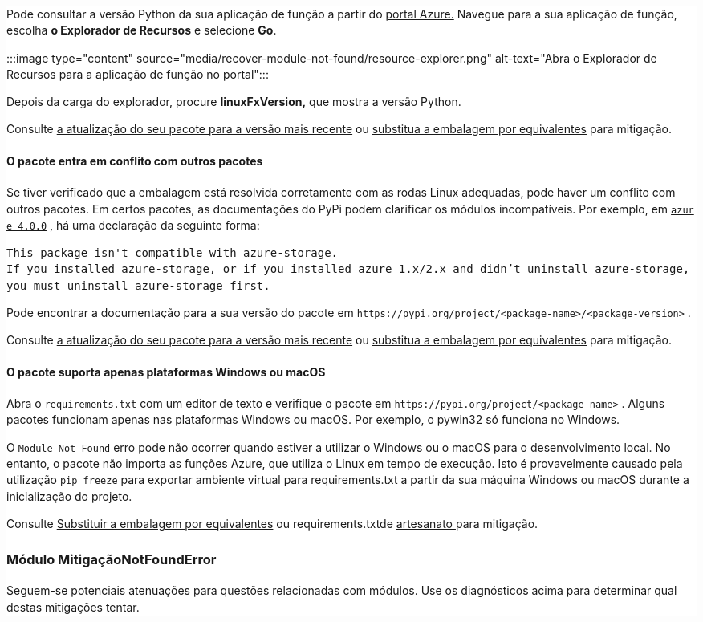 Pode consultar a versão Python da sua aplicação de função a partir do [portal Azure.](https://portal.azure.com) Navegue para a sua aplicação de função, escolha **o Explorador de Recursos** e selecione **Go**.

:::image type="content" source="media/recover-module-not-found/resource-explorer.png" alt-text="Abra o Explorador de Recursos para a aplicação de função no portal":::

Depois da carga do explorador, procure **linuxFxVersion,** que mostra a versão Python.

Consulte [a atualização do seu pacote para a versão mais recente](#update-your-package-to-the-latest-version) ou [substitua a embalagem por equivalentes](#replace-the-package-with-equivalents) para mitigação.

#### <a name="the-package-conflicts-with-other-packages"></a>O pacote entra em conflito com outros pacotes

Se tiver verificado que a embalagem está resolvida corretamente com as rodas Linux adequadas, pode haver um conflito com outros pacotes. Em certos pacotes, as documentações do PyPi podem clarificar os módulos incompatíveis. Por exemplo, em [`azure 4.0.0`](https://pypi.org/project/azure/4.0.0/) , há uma declaração da seguinte forma:

<pre>This package isn't compatible with azure-storage.
If you installed azure-storage, or if you installed azure 1.x/2.x and didn’t uninstall azure-storage,
you must uninstall azure-storage first.</pre>

Pode encontrar a documentação para a sua versão do pacote em `https://pypi.org/project/<package-name>/<package-version>` .

Consulte [a atualização do seu pacote para a versão mais recente](#update-your-package-to-the-latest-version) ou [substitua a embalagem por equivalentes](#replace-the-package-with-equivalents) para mitigação.

#### <a name="the-package-only-supports-windows-or-macos-platforms"></a>O pacote suporta apenas plataformas Windows ou macOS

Abra o `requirements.txt` com um editor de texto e verifique o pacote em `https://pypi.org/project/<package-name>` . Alguns pacotes funcionam apenas nas plataformas Windows ou macOS. Por exemplo, o pywin32 só funciona no Windows.

O `Module Not Found` erro pode não ocorrer quando estiver a utilizar o Windows ou o macOS para o desenvolvimento local. No entanto, o pacote não importa as funções Azure, que utiliza o Linux em tempo de execução. Isto é provavelmente causado pela utilização `pip freeze` para exportar ambiente virtual para requirements.txt a partir da sua máquina Windows ou macOS durante a inicialização do projeto.

Consulte [Substituir a embalagem por equivalentes](#replace-the-package-with-equivalents) ou requirements.txtde [artesanato ](#handcraft-requirementstxt) para mitigação.

### <a name="mitigate-modulenotfounderror"></a>Módulo MitigaçãoNotFoundError

Seguem-se potenciais atenuações para questões relacionadas com módulos. Use os [diagnósticos acima](#diagnose-modulenotfounderror) para determinar qual destas mitigações tentar.
